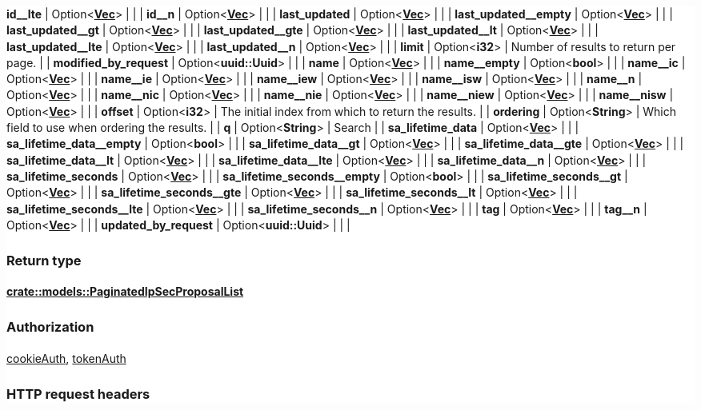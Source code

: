 **id__lte** | Option<[**Vec<i32>**](i32.md)> |  |  |
**id__n** | Option<[**Vec<i32>**](i32.md)> |  |  |
**last_updated** | Option<[**Vec<String>**](String.md)> |  |  |
**last_updated__empty** | Option<[**Vec<String>**](String.md)> |  |  |
**last_updated__gt** | Option<[**Vec<String>**](String.md)> |  |  |
**last_updated__gte** | Option<[**Vec<String>**](String.md)> |  |  |
**last_updated__lt** | Option<[**Vec<String>**](String.md)> |  |  |
**last_updated__lte** | Option<[**Vec<String>**](String.md)> |  |  |
**last_updated__n** | Option<[**Vec<String>**](String.md)> |  |  |
**limit** | Option<**i32**> | Number of results to return per page. |  |
**modified_by_request** | Option<**uuid::Uuid**> |  |  |
**name** | Option<[**Vec<String>**](String.md)> |  |  |
**name__empty** | Option<**bool**> |  |  |
**name__ic** | Option<[**Vec<String>**](String.md)> |  |  |
**name__ie** | Option<[**Vec<String>**](String.md)> |  |  |
**name__iew** | Option<[**Vec<String>**](String.md)> |  |  |
**name__isw** | Option<[**Vec<String>**](String.md)> |  |  |
**name__n** | Option<[**Vec<String>**](String.md)> |  |  |
**name__nic** | Option<[**Vec<String>**](String.md)> |  |  |
**name__nie** | Option<[**Vec<String>**](String.md)> |  |  |
**name__niew** | Option<[**Vec<String>**](String.md)> |  |  |
**name__nisw** | Option<[**Vec<String>**](String.md)> |  |  |
**offset** | Option<**i32**> | The initial index from which to return the results. |  |
**ordering** | Option<**String**> | Which field to use when ordering the results. |  |
**q** | Option<**String**> | Search |  |
**sa_lifetime_data** | Option<[**Vec<i32>**](i32.md)> |  |  |
**sa_lifetime_data__empty** | Option<**bool**> |  |  |
**sa_lifetime_data__gt** | Option<[**Vec<i32>**](i32.md)> |  |  |
**sa_lifetime_data__gte** | Option<[**Vec<i32>**](i32.md)> |  |  |
**sa_lifetime_data__lt** | Option<[**Vec<i32>**](i32.md)> |  |  |
**sa_lifetime_data__lte** | Option<[**Vec<i32>**](i32.md)> |  |  |
**sa_lifetime_data__n** | Option<[**Vec<i32>**](i32.md)> |  |  |
**sa_lifetime_seconds** | Option<[**Vec<i32>**](i32.md)> |  |  |
**sa_lifetime_seconds__empty** | Option<**bool**> |  |  |
**sa_lifetime_seconds__gt** | Option<[**Vec<i32>**](i32.md)> |  |  |
**sa_lifetime_seconds__gte** | Option<[**Vec<i32>**](i32.md)> |  |  |
**sa_lifetime_seconds__lt** | Option<[**Vec<i32>**](i32.md)> |  |  |
**sa_lifetime_seconds__lte** | Option<[**Vec<i32>**](i32.md)> |  |  |
**sa_lifetime_seconds__n** | Option<[**Vec<i32>**](i32.md)> |  |  |
**tag** | Option<[**Vec<String>**](String.md)> |  |  |
**tag__n** | Option<[**Vec<String>**](String.md)> |  |  |
**updated_by_request** | Option<**uuid::Uuid**> |  |  |

### Return type

[**crate::models::PaginatedIpSecProposalList**](PaginatedIPSecProposalList.md)

### Authorization

[cookieAuth](../README.md#cookieAuth), [tokenAuth](../README.md#tokenAuth)

### HTTP request headers
